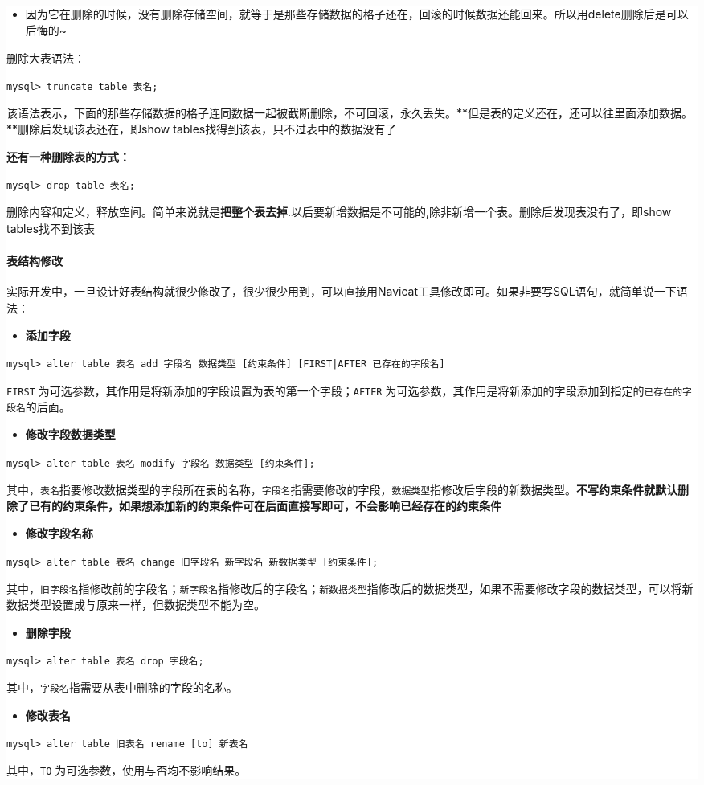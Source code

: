 - 因为它在删除的时候，没有删除存储空间，就等于是那些存储数据的格子还在，回滚的时候数据还能回来。所以用delete删除后是可以后悔的~

删除大表语法：

```mysql
mysql> truncate table 表名;
```

该语法表示，下面的那些存储数据的格子连同数据一起被截断删除，不可回滚，永久丢失。**但是表的定义还在，还可以往里面添加数据。**删除后发现该表还在，即show tables找得到该表，只不过表中的数据没有了



**还有一种删除表的方式：**

```mysql
mysql> drop table 表名;
```

删除内容和定义，释放空间。简单来说就是**把整个表去掉**.以后要新增数据是不可能的,除非新增一个表。删除后发现表没有了，即show tables找不到该表



#### 表结构修改

实际开发中，一旦设计好表结构就很少修改了，很少很少用到，可以直接用Navicat工具修改即可。如果非要写SQL语句，就简单说一下语法：

- **添加字段**

```mysql
mysql> alter table 表名 add 字段名 数据类型 [约束条件] [FIRST|AFTER 已存在的字段名]
```

`FIRST` 为可选参数，其作用是将新添加的字段设置为表的第一个字段；`AFTER` 为可选参数，其作用是将新添加的字段添加到指定的`已存在的字段名`的后面。

- **修改字段数据类型**

```mysql
mysql> alter table 表名 modify 字段名 数据类型 [约束条件];
```

其中，`表名`指要修改数据类型的字段所在表的名称，`字段名`指需要修改的字段，`数据类型`指修改后字段的新数据类型。**不写约束条件就默认删除了已有的约束条件，如果想添加新的约束条件可在后面直接写即可，不会影响已经存在的约束条件**

- **修改字段名称**

```mysql
mysql> alter table 表名 change 旧字段名 新字段名 新数据类型 [约束条件]; 
```

其中，`旧字段名`指修改前的字段名；`新字段名`指修改后的字段名；`新数据类型`指修改后的数据类型，如果不需要修改字段的数据类型，可以将新数据类型设置成与原来一样，但数据类型不能为空。

- **删除字段**

```mysql
mysql> alter table 表名 drop 字段名;
```

其中，`字段名`指需要从表中删除的字段的名称。

- **修改表名**

```mysql
mysql> alter table 旧表名 rename [to] 新表名
```

其中，`TO` 为可选参数，使用与否均不影响结果。